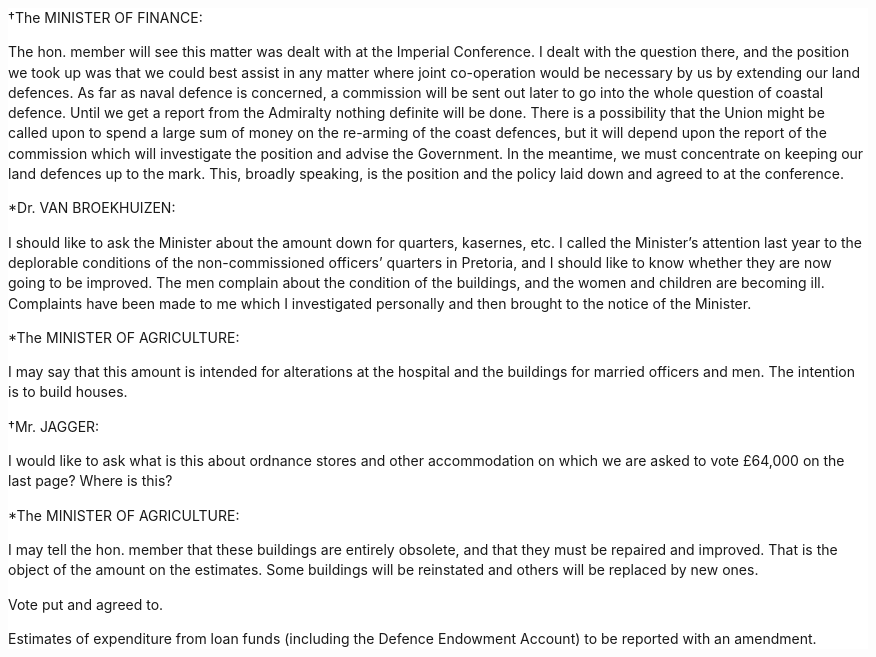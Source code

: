 </speech>

<speech by="#minister_of_finance">

<from>&#x2020;The <person refersTo="hansard_za">MINISTER OF FINANCE</person>:</from>

<p>The hon. member will see this matter was dealt with at the Imperial Conference. I dealt with the question there, and the position we took up was that we could best assist in any matter where joint co-operation would be necessary by us by extending our land defences. As far as naval defence is concerned, a commission will be sent out later to go into the whole question of coastal defence. Until we get a report from the Admiralty nothing definite will be done. There is a possibility that the Union might be called upon to spend a large sum of money on the re-arming of the coast defences, but it will depend upon the report of the commission which will investigate the position and advise the Government. In the meantime, we must concentrate on keeping our land defences up to the mark. This, broadly speaking, is the position and the policy laid down and agreed to at the conference.</p>

</speech>

<speech by="#van_broekhuizen">

<from>*Dr. <person refersTo="hansard_za">VAN BROEKHUIZEN</person>:</from>

<p>I should like to ask the Minister about the amount down for quarters, kasernes, etc. I called the Minister&#x2019;s attention last year to the deplorable conditions of the non-commissioned officers&#x2019; quarters in Pretoria, and I should like to know whether they are now going to be improved. The men complain about the condition of the buildings, and the women and children are becoming ill. Complaints have been made to me which I investigated personally and then brought to the notice of the Minister.</p>

</speech>

<speech by="#minister_of_agriculture">

<from>*The <person refersTo="hansard_za">MINISTER OF AGRICULTURE</person>:</from>

<p>I may say that this amount is intended for alterations at the hospital and the buildings for married officers and men. The intention is to build houses.</p>

</speech>

<speech by="#jagger">

<from>&#x2020;Mr. <person refersTo="hansard_za">JAGGER</person>:</from>

<p>I would like to ask what is this about ordnance stores and other accommodation on which we are asked to vote £64,000 on the last page? Where is this?</p>

</speech>

<speech by="#minister_of_agriculture">

<from>*The <person refersTo="hansard_za">MINISTER OF AGRICULTURE</person>:</from>

<p>I may tell the hon. member that these buildings are entirely obsolete, and that they must be repaired and improved. That is the object of the amount on the estimates. Some buildings will be reinstated and others will be replaced by new ones.</p>

<p>Vote put and agreed to.</p>

<p>Estimates of expenditure from loan funds (including the Defence Endowment Account) to be reported with an amendment.</p>
